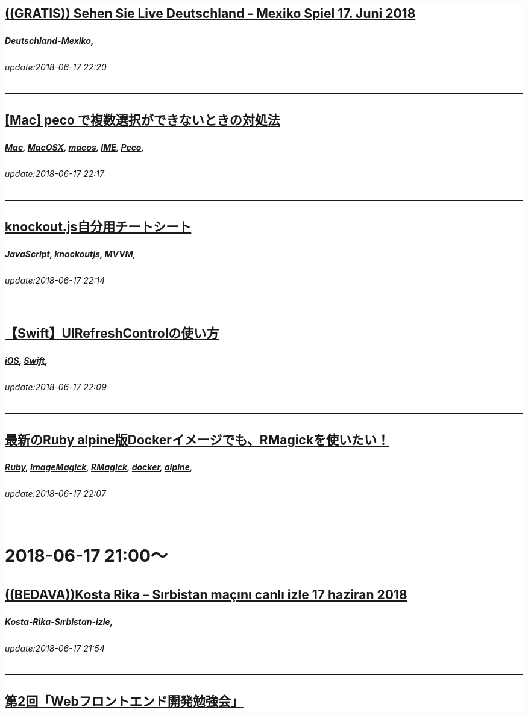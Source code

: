 ## [((GRATIS)) Sehen Sie Live Deutschland - Mexiko Spiel 17. Juni 2018](https://qiita.com/badeyu/items/680a46497570e19c5d68)
##### [Deutschland-Mexiko](https://qiita.com/tags/Deutschland-Mexiko), 
###### update:2018-06-17 22:20
---
## [[Mac] peco で複数選択ができないときの対処法](https://qiita.com/noraworld/items/6143e54dc844719eccde)
##### [Mac](https://qiita.com/tags/Mac), [MacOSX](https://qiita.com/tags/MacOSX), [macos](https://qiita.com/tags/macos), [IME](https://qiita.com/tags/IME), [Peco](https://qiita.com/tags/Peco), 
###### update:2018-06-17 22:17
---
## [knockout.js自分用チートシート](https://qiita.com/tamogi/items/6895330c81207d618e5f)
##### [JavaScript](https://qiita.com/tags/JavaScript), [knockoutjs](https://qiita.com/tags/knockoutjs), [MVVM](https://qiita.com/tags/MVVM), 
###### update:2018-06-17 22:14
---
## [【Swift】UIRefreshControlの使い方](https://qiita.com/ryo-ta/items/7e2fbedb6e8dc8eb217f)
##### [iOS](https://qiita.com/tags/iOS), [Swift](https://qiita.com/tags/Swift), 
###### update:2018-06-17 22:09
---
## [最新のRuby alpine版Dockerイメージでも、RMagickを使いたい！](https://qiita.com/minojiro/items/879616c3569277572859)
##### [Ruby](https://qiita.com/tags/Ruby), [ImageMagick](https://qiita.com/tags/ImageMagick), [RMagick](https://qiita.com/tags/RMagick), [docker](https://qiita.com/tags/docker), [alpine](https://qiita.com/tags/alpine), 
###### update:2018-06-17 22:07
---




# 2018-06-17 21:00～
## [((BEDAVA))Kosta Rika – Sırbistan maçını canlı izle 17 haziran 2018](https://qiita.com/vovisu/items/4c01c35508659076e6b1)
##### [Kosta-Rika-Sırbistan-izle](https://qiita.com/tags/Kosta-Rika-Sırbistan-izle), 
###### update:2018-06-17 21:54
---
## [第2回「Webフロントエンド開発勉強会」](https://qiita.com/C3REVE/items/fb03a4ca57b1fc246ca3)